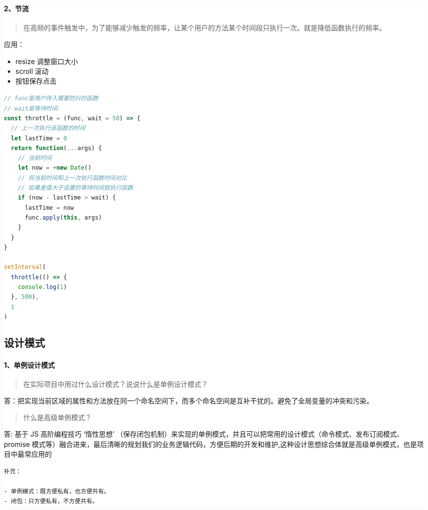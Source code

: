 

#### 2、节流

> 在高频的事件触发中，为了能够减少触发的频率，让某个用户的方法某个时间段只执行一次。就是降低函数执行的频率。

应用：

- resize 调整窗口大小
- scroll 滚动
- 按钮保存点击

```javascript
// func是用户传入需要防抖的函数
// wait是等待时间
const throttle = (func, wait = 50) => {
  // 上一次执行该函数的时间
  let lastTime = 0
  return function(...args) {
    // 当前时间
    let now = +new Date()
    // 将当前时间和上一次执行函数时间对比
    // 如果差值大于设置的等待时间就执行函数
    if (now - lastTime > wait) {
      lastTime = now
      func.apply(this, args)
    }
  }
}

setInterval(
  throttle(() => {
    console.log(1)
  }, 500),
  1
)
```



## 设计模式

#### 1、单例设计模式

> 在实际项目中用过什么设计模式？说说什么是单例设计模式？

答：把实现当前区域的属性和方法放在同一个命名空间下，而多个命名空间是互补干扰的。避免了全局变量的冲突和污染。



> 什么是高级单例模式？

答: 基于 JS 高阶编程技巧 ‘惰性思想’ （保存闭包机制）来实现的单例模式，并且可以把常用的设计模式（命令模式、发布订阅模式、promise 模式等）融合进来，最后清晰的规划我们的业务逻辑代码，方便后期的开发和维护,这种设计思想综合体就是高级单例模式，也是项目中最常应用的

```
补充：

- 单例模式：既方便私有，也方便共有。
- 闭包：只方便私有，不方便共有。
```

